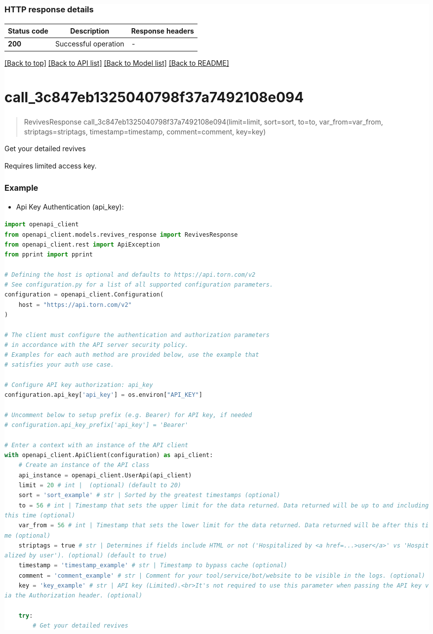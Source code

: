 ### HTTP response details

| Status code | Description | Response headers |
|-------------|-------------|------------------|
**200** | Successful operation |  -  |

[[Back to top]](#) [[Back to API list]](../README.md#documentation-for-api-endpoints) [[Back to Model list]](../README.md#documentation-for-models) [[Back to README]](../README.md)

# **call_3c847eb1325040798f37a7492108e094**
> RevivesResponse call_3c847eb1325040798f37a7492108e094(limit=limit, sort=sort, to=to, var_from=var_from, striptags=striptags, timestamp=timestamp, comment=comment, key=key)

Get your detailed revives

Requires limited access key. <br>

### Example

* Api Key Authentication (api_key):

```python
import openapi_client
from openapi_client.models.revives_response import RevivesResponse
from openapi_client.rest import ApiException
from pprint import pprint

# Defining the host is optional and defaults to https://api.torn.com/v2
# See configuration.py for a list of all supported configuration parameters.
configuration = openapi_client.Configuration(
    host = "https://api.torn.com/v2"
)

# The client must configure the authentication and authorization parameters
# in accordance with the API server security policy.
# Examples for each auth method are provided below, use the example that
# satisfies your auth use case.

# Configure API key authorization: api_key
configuration.api_key['api_key'] = os.environ["API_KEY"]

# Uncomment below to setup prefix (e.g. Bearer) for API key, if needed
# configuration.api_key_prefix['api_key'] = 'Bearer'

# Enter a context with an instance of the API client
with openapi_client.ApiClient(configuration) as api_client:
    # Create an instance of the API class
    api_instance = openapi_client.UserApi(api_client)
    limit = 20 # int |  (optional) (default to 20)
    sort = 'sort_example' # str | Sorted by the greatest timestamps (optional)
    to = 56 # int | Timestamp that sets the upper limit for the data returned. Data returned will be up to and including this time (optional)
    var_from = 56 # int | Timestamp that sets the lower limit for the data returned. Data returned will be after this time (optional)
    striptags = true # str | Determines if fields include HTML or not ('Hospitalized by <a href=...>user</a>' vs 'Hospitalized by user'). (optional) (default to true)
    timestamp = 'timestamp_example' # str | Timestamp to bypass cache (optional)
    comment = 'comment_example' # str | Comment for your tool/service/bot/website to be visible in the logs. (optional)
    key = 'key_example' # str | API key (Limited).<br>It's not required to use this parameter when passing the API key via the Authorization header. (optional)

    try:
        # Get your detailed revives
```